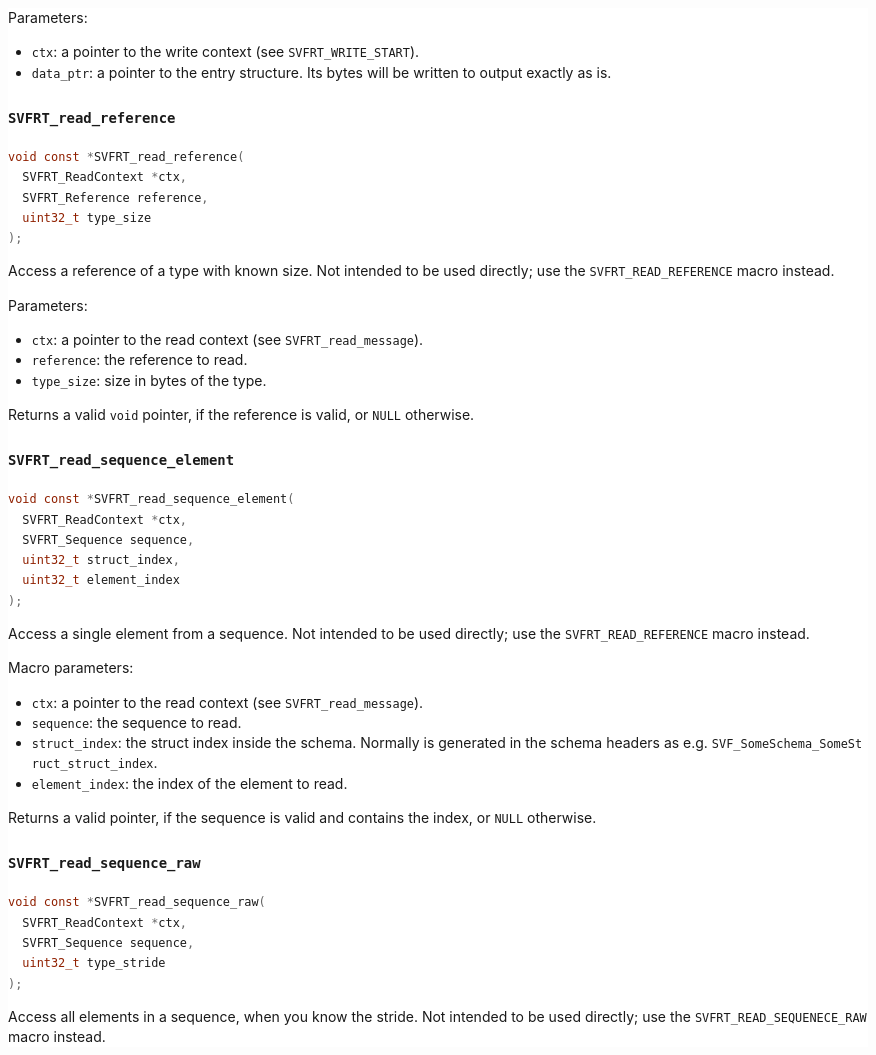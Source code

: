 Parameters:
- `ctx`: a pointer to the write context (see `SVFRT_WRITE_START`).
- `data_ptr`: a pointer to the entry structure. Its bytes will be written to output exactly as is.

### `SVFRT_read_reference`
```c
void const *SVFRT_read_reference(
  SVFRT_ReadContext *ctx,
  SVFRT_Reference reference,
  uint32_t type_size
);
```

Access a reference of a type with known size. Not intended to be used directly;
use the `SVFRT_READ_REFERENCE` macro instead.

Parameters:
- `ctx`: a pointer to the read context (see `SVFRT_read_message`).
- `reference`: the reference to read.
- `type_size`: size in bytes of the type.

Returns a valid `void` pointer, if the reference is valid, or `NULL` otherwise.

### `SVFRT_read_sequence_element`
```c
void const *SVFRT_read_sequence_element(
  SVFRT_ReadContext *ctx,
  SVFRT_Sequence sequence,
  uint32_t struct_index,
  uint32_t element_index
);
```

Access a single element from a sequence. Not intended to be used directly;
use the `SVFRT_READ_REFERENCE` macro instead.

Macro parameters:
- `ctx`: a pointer to the read context (see `SVFRT_read_message`).
- `sequence`: the sequence to read.
- `struct_index`: the struct index inside the schema. Normally is generated in the schema headers as e.g. `SVF_SomeSchema_SomeStruct_struct_index`.
- `element_index`: the index of the element to read.

Returns a valid pointer, if the sequence is valid and contains the index, or `NULL` otherwise.

### `SVFRT_read_sequence_raw`
```c
void const *SVFRT_read_sequence_raw(
  SVFRT_ReadContext *ctx,
  SVFRT_Sequence sequence,
  uint32_t type_stride
);
```
Access all elements in a sequence, when you know the stride. Not intended to be used directly;
use the `SVFRT_READ_SEQUENECE_RAW` macro instead.
